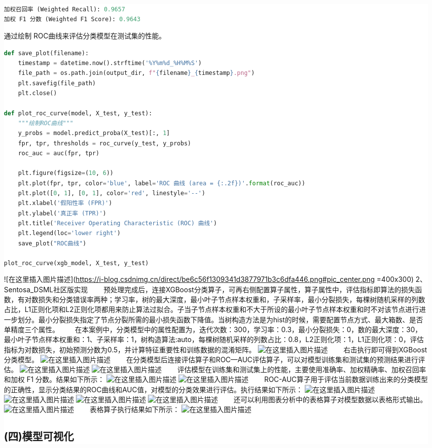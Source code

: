 ```python
加权召回率 (Weighted Recall): 0.9657
加权 F1 分数 (Weighted F1 Score): 0.9643
```
通过绘制 ROC曲线来评估分类模型在测试集的性能。
```python
def save_plot(filename):
    timestamp = datetime.now().strftime('%Y%m%d_%H%M%S')
    file_path = os.path.join(output_dir, f"{filename}_{timestamp}.png")
    plt.savefig(file_path)
    plt.close()
    
def plot_roc_curve(model, X_test, y_test):
    """绘制ROC曲线"""
    y_probs = model.predict_proba(X_test)[:, 1]
    fpr, tpr, thresholds = roc_curve(y_test, y_probs)
    roc_auc = auc(fpr, tpr)

    plt.figure(figsize=(10, 6))
    plt.plot(fpr, tpr, color='blue', label='ROC 曲线 (area = {:.2f})'.format(roc_auc))
    plt.plot([0, 1], [0, 1], color='red', linestyle='--')
    plt.xlabel('假阳性率 (FPR)')
    plt.ylabel('真正率 (TPR)')
    plt.title('Receiver Operating Characteristic (ROC) 曲线')
    plt.legend(loc='lower right')
    save_plot("ROC曲线")
    
plot_roc_curve(xgb_model, X_test, y_test)
```
![在这里插入图片描述](https://i-blog.csdnimg.cn/direct/be6c56f1309341d3877971b3c6dfa446.png#pic_center.png =400x300)
2、Sentosa_DSML社区版实现
&emsp;&emsp;预处理完成后，连接XGBoost分类算子，可再右侧配置算子属性，算子属性中，评估指标即算法的损失函数，有对数损失和分类错误率两种；学习率，树的最大深度，最小叶子节点样本权重和，子采样率，最小分裂损失，每棵树随机采样的列数占比，L1正则化项和L2正则化项都用来防止算法过拟合。子当子节点样本权重和不大于所设的最小叶子节点样本权重和时不对该节点进行进一步划分。最小分裂损失指定了节点分裂所需的最小损失函数下降值。当树构造方法是为hist的时候，需要配置节点方式、最大箱数、是否单精度三个属性。
&emsp;&emsp;在本案例中，分类模型中的属性配置为，迭代次数：300，学习率：0.3，最小分裂损失：0，数的最大深度：30，最小叶子节点样本权重和：1、子采样率：1，树构造算法:auto，每棵树随机采样的列数占比：0.8，L2正则化项：1，L1正则化项：0，评估指标为对数损失，初始预测分数为0.5，并计算特征重要性和训练数据的混淆矩阵。
![在这里插入图片描述](https://i-blog.csdnimg.cn/direct/561420d843b54849b4906a8ec32730a5.png#pic_center)
&emsp;&emsp;右击执行即可得到XGBoost分类模型。
![在这里插入图片描述](https://i-blog.csdnimg.cn/direct/6be3a539d37a417f979f2a5f4c57dc81.jpeg#pic_center)
&emsp;&emsp;在分类模型后连接评估算子和ROC—AUC评估算子，可以对模型训练集和测试集的预测结果进行评估。
![在这里插入图片描述](https://i-blog.csdnimg.cn/direct/fa5d3c407cc340a1a1e37feb257dcdc3.png#pic_center)
![在这里插入图片描述](https://i-blog.csdnimg.cn/direct/e91cd391d1204f0e9ebd3831f90a5338.png#pic_center)
&emsp;&emsp;评估模型在训练集和测试集上的性能，主要使用准确率、加权精确率、加权召回率和加权 F1 分数。结果如下所示：
![在这里插入图片描述](https://i-blog.csdnimg.cn/direct/ef3845b2cce74253a6c22efc382f49ec.jpeg#pic_center)
![在这里插入图片描述](https://i-blog.csdnimg.cn/direct/bfbbd64a4608449aab44eda7e7560fcc.jpeg#pic_center)
&emsp;&emsp;ROC-AUC算子用于评估当前数据训练出来的分类模型的正确性，显示分类结果的ROC曲线和AUC值，对模型的分类效果进行评估。执行结果如下所示：
![在这里插入图片描述](https://i-blog.csdnimg.cn/direct/cdfbdb7f387b40b9a82c95af009b9f30.png#pic_center)
![在这里插入图片描述](https://i-blog.csdnimg.cn/direct/5fa8a79aca844464a099ac188192681e.jpeg#pic_center)
![在这里插入图片描述](https://i-blog.csdnimg.cn/direct/99bf355c68014a18bba442c226f198ef.jpeg#pic_center)
![在这里插入图片描述](https://i-blog.csdnimg.cn/direct/0a846a0c1d1345b0b42150feff15b72e.jpeg#pic_center)
&emsp;&emsp;还可以利用图表分析中的表格算子对模型数据以表格形式输出。
![在这里插入图片描述](https://i-blog.csdnimg.cn/direct/2f929eb5cf964a9a8ef925766960dfd4.png#pic_center)
&emsp;&emsp;表格算子执行结果如下所示：
![在这里插入图片描述](https://i-blog.csdnimg.cn/direct/adc8885c0a6a47ed95cf3fdba266ac84.jpeg#pic_center)
## (四)模型可视化
